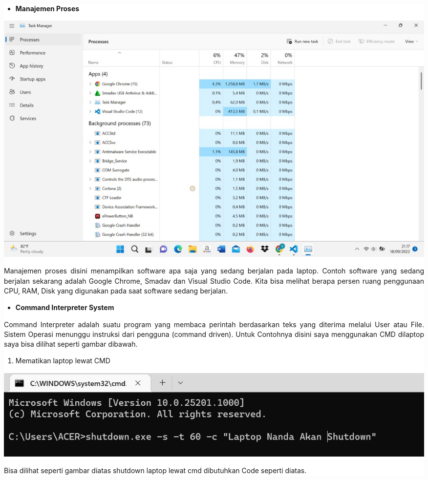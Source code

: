 - **Manajemen Proses**

<p align="center"><img src="image/proses.jpeg"></p>
<p align="justify">Manajemen proses disini menampilkan software apa saja yang sedang berjalan pada laptop. Contoh software yang sedang berjalan sekarang adalah Google Chrome, Smadav dan Visual Studio Code. Kita bisa melihat berapa persen ruang penggunaan CPU, RAM, Disk yang digunakan pada saat software sedang berjalan.

- **Command Interpreter System**
<p align="justify">Command Interpreter adalah suatu program yang membaca perintah berdasarkan teks yang diterima melalui User atau File. Sistem Operasi menunggu instruksi dari pengguna (command driven). Untuk Contohnya disini saya menggunakan CMD dilaptop saya bisa dilihat seperti gambar dibawah.</p>
 
1. Mematikan laptop lewat CMD

<p align="center"><img src="image/cmd2.jpeg"></p>
<p align="justify">Bisa dilihat seperti gambar diatas shutdown laptop lewat cmd dibutuhkan Code seperti diatas.</p>
